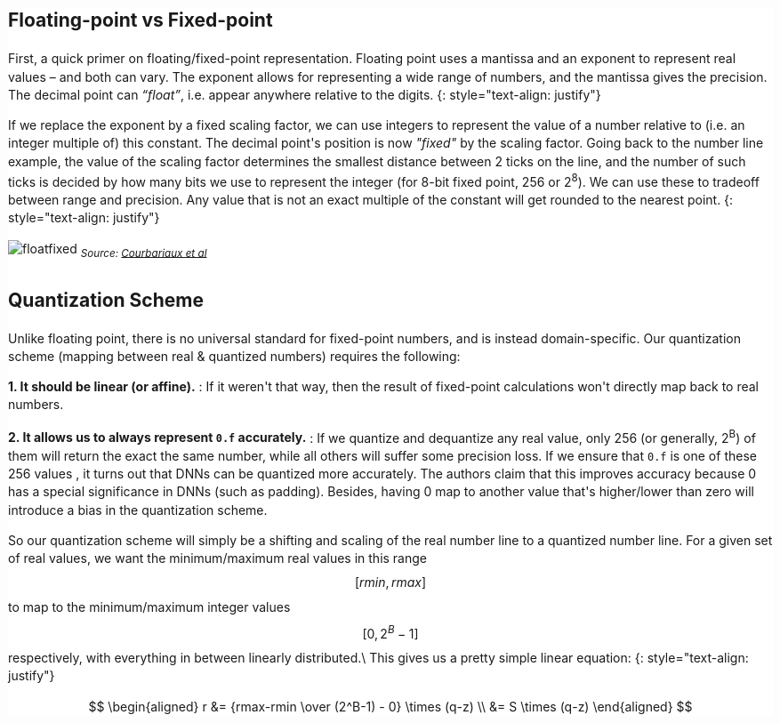 Floating-point vs Fixed-point
---------------------------------

First, a quick primer on floating/fixed-point representation. Floating point uses a mantissa and an exponent to represent real values – and both can vary. The exponent allows for representing a wide range of numbers, and the mantissa gives the precision. The decimal point can _“float”_, i.e. appear anywhere relative to the digits.
{: style="text-align: justify"}
 
If we replace the exponent by a fixed scaling factor, we can use integers to represent the value of a number relative to (i.e. an integer multiple of) this constant. The decimal point's position is now _"fixed"_ by the scaling factor. Going back to the number line example, the value of the scaling factor determines the smallest distance between 2 ticks on the line, and the number of such ticks is decided by how many bits we use to represent the integer (for 8-bit fixed point, 256 or 2<sup>8</sup>). We can use these to tradeoff between range and precision. Any value that is not an exact multiple of the constant will get rounded to the nearest point.
{: style="text-align: justify"}

![floatfixed]
_<sub>Source: [Courbariaux et al](#courbariaux)</sub>_


## Quantization Scheme
Unlike floating point, there is no universal standard for fixed-point numbers, and is instead domain-specific. Our quantization scheme (mapping between real & quantized numbers) requires the following:

**1. It should be linear (or affine).**
: If it weren't that way, then the result of fixed-point calculations won't directly map back to real numbers.

**2. It allows us to always represent `0.f` accurately.**
: If we quantize and dequantize any real value, only 256 (or generally, 2<sup>B</sup>) of them will return the exact the same number, while all others will suffer some precision loss. If we ensure that `0.f` is one of these 256 values , it turns out that DNNs can be quantized more accurately. The authors claim that this improves accuracy because 0 has a special significance in DNNs (such as padding). Besides, having 0 map to another value that's higher/lower than zero will introduce a bias in the quantization scheme.

So our quantization scheme will simply be a shifting and scaling of the real number line to a quantized number line. For a given set of real values, we want the minimum/maximum real values in this range $$[rmin,rmax]$$ to map to the minimum/maximum integer values $$[0,2^B-1]$$ respectively, with everything in between linearly distributed.\\
This gives us a pretty simple linear equation:
{: style="text-align: justify"}

$$
\begin{aligned}
  r &= {rmax-rmin \over (2^B-1) - 0} \times (q-z) \\
  &= S \times (q-z)
\end{aligned}
$$



[tf-lite]: https://www.tensorflow.org/mobile/tflite/
[ai_chip_general]: https://www.theverge.com/2017/10/19/16502538/mobile-ai-chips-apple-google-huawei-qualcomm
[iphone_neural_engine]: https://www.theverge.com/2017/9/13/16300464/apple-iphone-x-ai-neural-engine
[kirin970]: https://www.androidauthority.com/huawei-announces-kirin-970-797788/
[fb_chip]: https://www.theverge.com/2018/4/18/17254236/facebook-designing-own-chips-ai-report
[ms_chip]: https://www.cnet.com/news/microsoft-project-brainwave-speeds-ai-with-fpga-chips-on-azure-build-conference/
[google_tpu]: https://cloud.google.com/blog/big-data/2017/05/an-in-depth-look-at-googles-first-tensor-processing-unit-tpu
[pete_warden_why8]: https://petewarden.com/2015/05/23/why-are-eight-bits-enough-for-deep-neural-networks/
[pete_warden_how]: https://petewarden.com/2016/05/03/how-to-quantize-neural-networks-with-tensorflow/
[pete_warden_learned]: https://petewarden.com/2017/06/22/what-ive-learned-about-neural-network-quantization/
[gemmlowp_paper]: https://arxiv.org/abs/1712.05877
[dl_with_limited_precision]: https://arxiv.org/abs/1502.02551
[courbariaux]: https://arxiv.org/abs/1412.7024
[ternary]: https://arxiv.org/abs/1612.01064
[binary]: https://arxiv.org/abs/1602.02830
[xnor]: https://arxiv.org/abs/1603.05279
[wage]: https://arxiv.org/abs/1802.04680
[deep_compression]: https://arxiv.org/abs/1510.00149
[fp_hard_rant]: https://randomascii.wordpress.com/2012/02/25/comparing-floating-point-numbers-2012-edition/
[tf_tutorial]: https://www.tensorflow.org/performance/quantization
[weights_quant]: {{site.baseurl}}/assets/img/quantization/weights_quant.png
[floatfixed]: {{site.baseurl}}/assets/img/quantization/floatfixed.png 
[layer]: {{site.baseurl}}/assets/img/quantization/layer.png
[simple]: {{site.baseurl}}/assets/img/quantization/simple.png
[simple_quantized]: {{site.baseurl}}/assets/img/quantization/simple_quantized.png
[numberline]: {{site.baseurl}}/assets/img/quantization/numberline.png
[densesparse]: {{site.baseurl}}/assets/img/quantization/densesparse.png
[accuracy]: {{site.baseurl}}/assets/img/quantization/accuracy.png